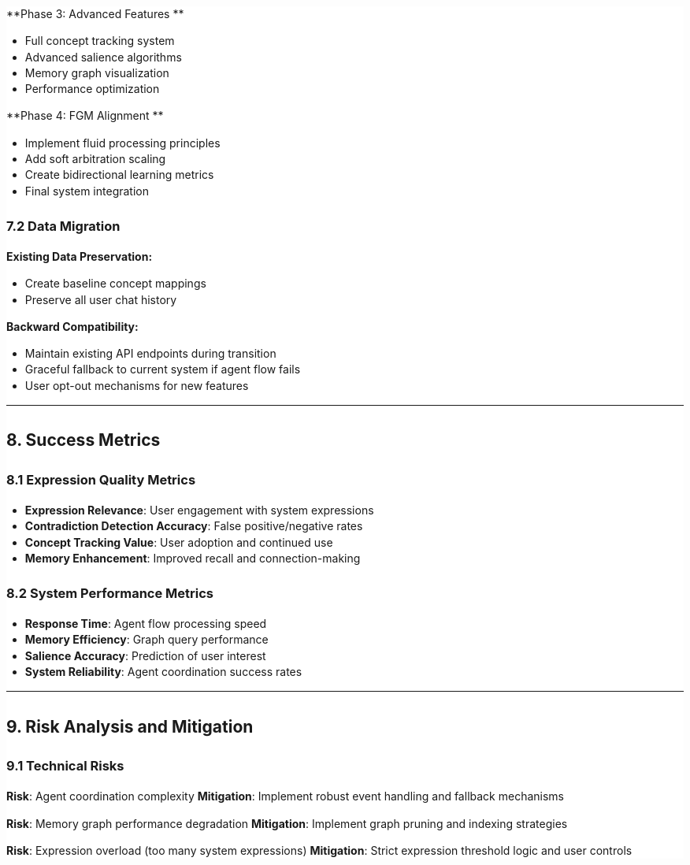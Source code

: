 **Phase 3: Advanced Features **
- Full concept tracking system
- Advanced salience algorithms
- Memory graph visualization
- Performance optimization

**Phase 4: FGM Alignment **
- Implement fluid processing principles
- Add soft arbitration scaling
- Create bidirectional learning metrics
- Final system integration

### 7.2 Data Migration

**Existing Data Preservation:**
- Create baseline concept mappings
- Preserve all user chat history

**Backward Compatibility:**
- Maintain existing API endpoints during transition
- Graceful fallback to current system if agent flow fails
- User opt-out mechanisms for new features

---

## 8. Success Metrics

### 8.1 Expression Quality Metrics
- **Expression Relevance**: User engagement with system expressions
- **Contradiction Detection Accuracy**: False positive/negative rates
- **Concept Tracking Value**: User adoption and continued use
- **Memory Enhancement**: Improved recall and connection-making

### 8.2 System Performance Metrics
- **Response Time**: Agent flow processing speed
- **Memory Efficiency**: Graph query performance
- **Salience Accuracy**: Prediction of user interest
- **System Reliability**: Agent coordination success rates

---

## 9. Risk Analysis and Mitigation

### 9.1 Technical Risks
**Risk**: Agent coordination complexity
**Mitigation**: Implement robust event handling and fallback mechanisms

**Risk**: Memory graph performance degradation
**Mitigation**: Implement graph pruning and indexing strategies

**Risk**: Expression overload (too many system expressions)
**Mitigation**: Strict expression threshold logic and user controls
